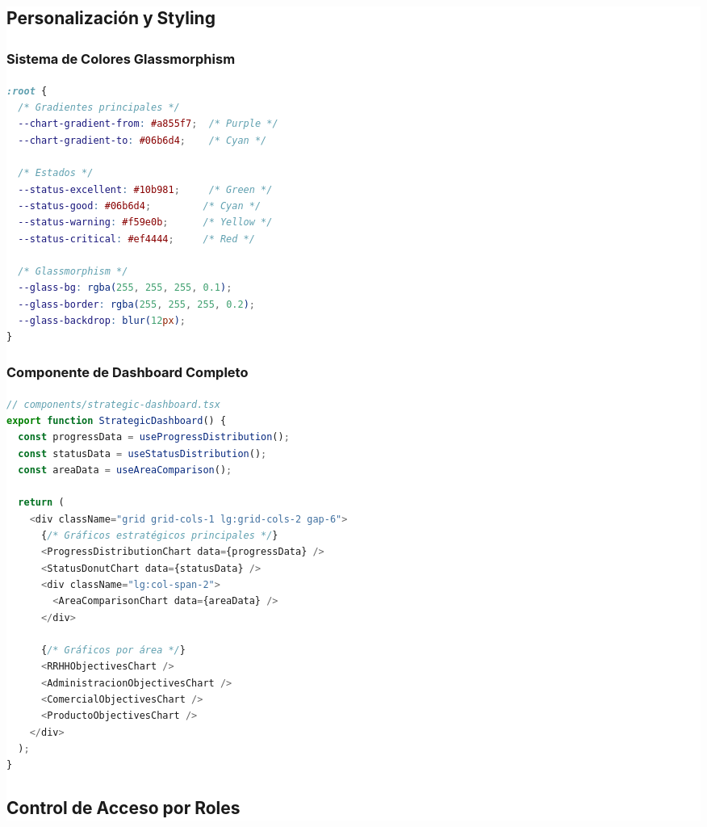 ## Personalización y Styling

### Sistema de Colores Glassmorphism

```css
:root {
  /* Gradientes principales */
  --chart-gradient-from: #a855f7;  /* Purple */
  --chart-gradient-to: #06b6d4;    /* Cyan */
  
  /* Estados */
  --status-excellent: #10b981;     /* Green */
  --status-good: #06b6d4;         /* Cyan */
  --status-warning: #f59e0b;      /* Yellow */
  --status-critical: #ef4444;     /* Red */
  
  /* Glassmorphism */
  --glass-bg: rgba(255, 255, 255, 0.1);
  --glass-border: rgba(255, 255, 255, 0.2);
  --glass-backdrop: blur(12px);
}
```

### Componente de Dashboard Completo

```typescript
// components/strategic-dashboard.tsx
export function StrategicDashboard() {
  const progressData = useProgressDistribution();
  const statusData = useStatusDistribution();
  const areaData = useAreaComparison();
  
  return (
    <div className="grid grid-cols-1 lg:grid-cols-2 gap-6">
      {/* Gráficos estratégicos principales */}
      <ProgressDistributionChart data={progressData} />
      <StatusDonutChart data={statusData} />
      <div className="lg:col-span-2">
        <AreaComparisonChart data={areaData} />
      </div>
      
      {/* Gráficos por área */}
      <RRHHObjectivesChart />
      <AdministracionObjectivesChart />
      <ComercialObjectivesChart />
      <ProductoObjectivesChart />
    </div>
  );
}
```

## Control de Acceso por Roles
